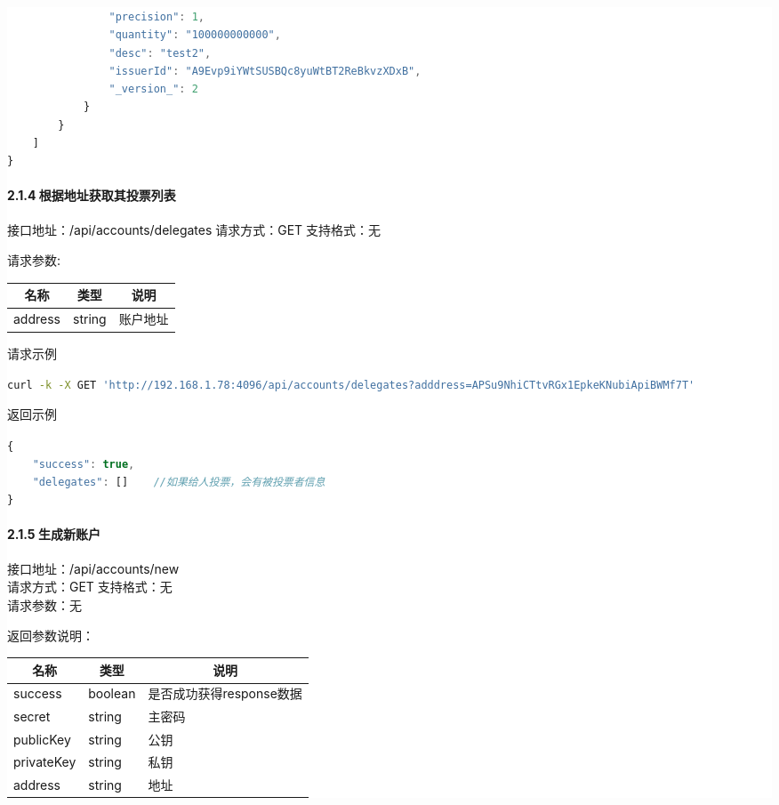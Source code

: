 ``` js
                "precision": 1,
                "quantity": "100000000000",
                "desc": "test2",
                "issuerId": "A9Evp9iYWtSUSBQc8yuWtBT2ReBkvzXDxB",
                "_version_": 2
            }
        }
    ]
}
```

#### **2.1.4 根据地址获取其投票列表**   

接口地址：/api/accounts/delegates
请求方式：GET
支持格式：无   

请求参数:

|  名称   |  类型  |   说明   |
| :-----: | :----: | :------: |
| address | string | 账户地址 |

请求示例

```bash
curl -k -X GET 'http://192.168.1.78:4096/api/accounts/delegates?adddress=APSu9NhiCTtvRGx1EpkeKNubiApiBWMf7T' 
```

返回示例

```js
{
    "success": true,
    "delegates": []    //如果给人投票，会有被投票者信息
}
```

#### **2.1.5 生成新账户**   
接口地址：/api/accounts/new   
请求方式：GET 
支持格式：无   
请求参数：无   

返回参数说明：   

|名称	|类型   |说明              |
|------ |-----  |----              |
|success|boolean  |是否成功获得response数据 |
|secret|string  |主密码      |
|publicKey|string  |公钥      |
|privateKey|string  |私钥      |
|address|string  |地址      |
